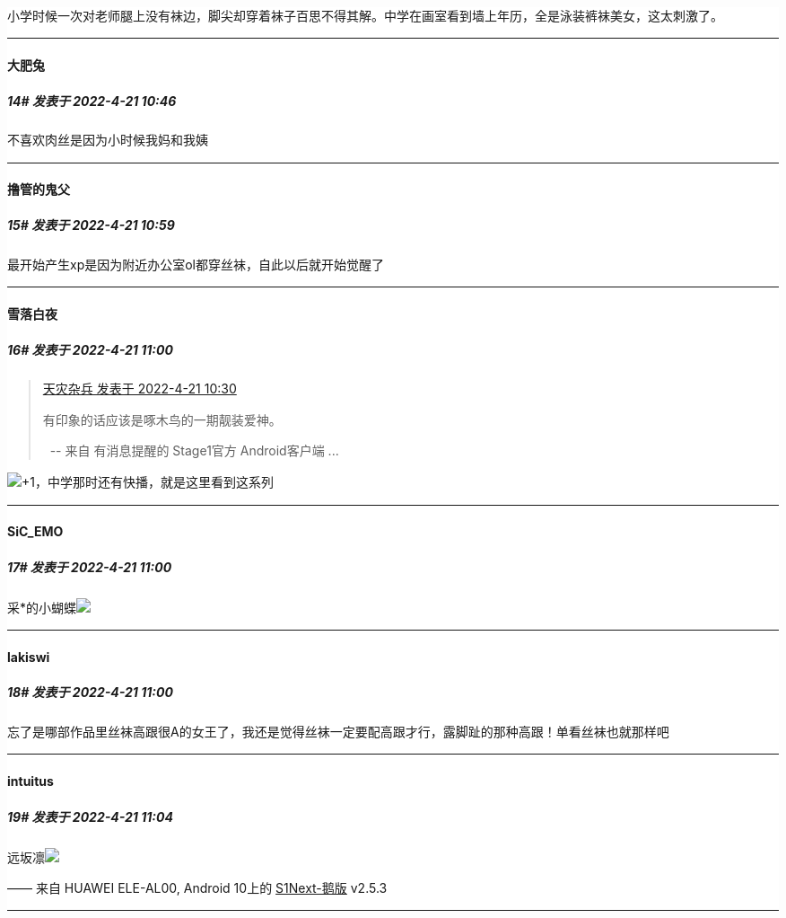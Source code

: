 小学时候一次对老师腿上没有袜边，脚尖却穿着袜子百思不得其解。中学在画室看到墙上年历，全是泳装裤袜美女，这太刺激了。

*****

####  大肥兔  
##### 14#       发表于 2022-4-21 10:46

不喜欢肉丝是因为小时候我妈和我姨

*****

####  撸管的鬼父  
##### 15#       发表于 2022-4-21 10:59

最开始产生xp是因为附近办公室ol都穿丝袜，自此以后就开始觉醒了

*****

####  雪落白夜  
##### 16#       发表于 2022-4-21 11:00

<blockquote><a href="httphttps://bbs.saraba1st.com/2b/forum.php?mod=redirect&amp;goto=findpost&amp;pid=55527243&amp;ptid=2065606" target="_blank">天灾杂兵 发表于 2022-4-21 10:30</a>

有印象的话应该是啄木鸟的一期靓装爱神。

  -- 来自 有消息提醒的 Stage1官方 Android客户端 ...</blockquote>
<img src="https://static.saraba1st.com/image/smiley/face2017/009.gif" referrerpolicy="no-referrer">+1，中学那时还有快播，就是这里看到这系列

*****

####  SiC_EMO  
##### 17#       发表于 2022-4-21 11:00

采*的小蝴蝶<img src="https://static.saraba1st.com/image/smiley/face2017/066.png" referrerpolicy="no-referrer">

*****

####  lakiswi  
##### 18#       发表于 2022-4-21 11:00

忘了是哪部作品里丝袜高跟很A的女王了，我还是觉得丝袜一定要配高跟才行，露脚趾的那种高跟！单看丝袜也就那样吧

*****

####  intuitus  
##### 19#       发表于 2022-4-21 11:04

远坂凛<img src="https://static.saraba1st.com/image/smiley/face2017/067.png" referrerpolicy="no-referrer">

—— 来自 HUAWEI ELE-AL00, Android 10上的 [S1Next-鹅版](https://github.com/ykrank/S1-Next/releases) v2.5.3

*****
